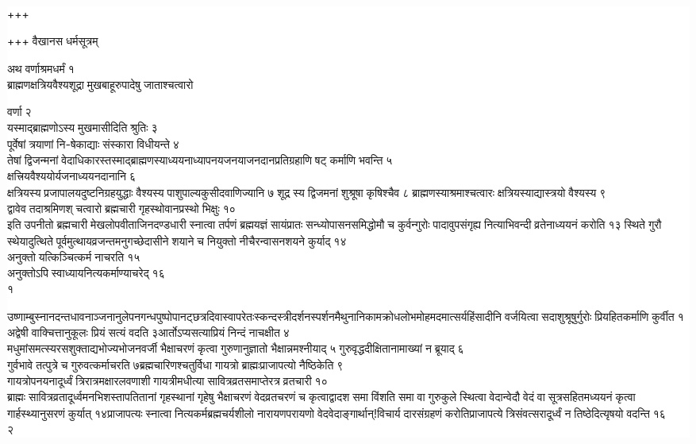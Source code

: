 +++

+++
वैखानस धर्मसूत्रम् 

अथ वर्णाश्रमधर्मं १   
ब्राह्मणक्षत्रियवैश्यशूद्रा मुखबाहूरुपादेषु
जाताश्चत्वारो 

वर्णा २   
यस्माद्ब्राह्मणोऽस्य मुखमासीदिति श्रुतिः ३   
पूर्वेषां त्रयाणां
नि-षेकाद्याः संस्कारा विधीयन्ते ४   
तेषां द्विजन्मनां
वेदाधिकारस्तस्माद्ब्राह्मणस्याध्ययनाध्यापनयजनयाजनदानप्रतिग्रहाणि
षट् कर्माणि भवन्ति ५   
क्षत्त्रियवैश्ययोर्यजनाध्ययनदानानि ६   
क्षत्रियस्य
प्रजापालयदुष्टनिग्रहयुद्धाः वैश्यस्य पाशुपाल्यकुसीदवाणिज्यानि ७
शूद्र स्य द्विजमनां शुश्रूषा कृषिश्चैव ८
ब्राह्मणस्याश्रमाश्चत्वारः
क्षत्रियस्याद्यास्त्रयो वैश्यस्य ९   
द्वावेव तदाश्रमिणश् चत्वारो
ब्रह्मचारी गृहस्थोवानप्रस्थो भिक्षुः १०   
इति उपनीतो
ब्रह्मचारी मेखलोपवीताजिनदण्डधारी स्नात्वा तर्पणं ब्रह्मयज्ञं
सायंप्रातः सन्ध्योपासनसमिद्धोमौ च कुर्वन्गुरोः
पादावुपसंगृह्य नित्याभिवन्दी व्रतेनाध्ययनं करोति १३
स्थिते गुरौ स्थेयादुत्थिते पूर्वमुत्थायव्रजन्तमनुगच्छेदासीने शयाने च
नियुक्तो नीचैरन्वासनशयने कुर्याद् १४   
अनुक्तो यत्किञ्चित्कर्म नाचरति
१५   
अनुक्तोऽपि स्वाध्यायनित्यकर्माण्याचरेद् १६   
१

उष्णाम्बुस्नानदन्तधावनाञ्जनानुलेपनगन्धपुष्पोपानट्छत्रदिवास्वापरेतःस्कन्दस्त्रीदर्शनस्पर्शनमैथुनानिकामक्रोधलोभमोहमदमात्सर्यहिंसादीनि
वर्जयित्वा सदाशुश्रूषुर्गुरोः प्रियहितकर्माणि कुर्वीत १   
अद्वेषी
वाक्चित्तानुकूलः प्रियं सत्यं वदति
३आर्तोऽप्यसत्याप्रियं निन्दं
नाचक्षीत ४   
मधुमांसमत्स्यरसशुक्ताद्यभोज्यभोजनवर्जी भैक्षाचरणं
कृत्वा गुरुणानुज्ञातो भैक्षान्नमश्नीयाद् ५
गुरुवृद्धदीक्षितानामाख्यां न
ब्रूयाद् ६   
गुर्वभावे तत्पुत्रे च गुरुवत्कर्माचरति
७ब्रह्मचारिणश्चतुर्विधा
गायत्रो ब्राह्मःप्राजापत्यो नैष्ठिकेति ९   
गायत्रोपनयनादूर्ध्वं
त्रिरात्रमक्षारलवणाशी गायत्रीमधीत्या सावित्रव्रतसमाप्तेरत्र
व्रतचारी १०   
ब्राह्मः सावित्रव्रतादूर्ध्वमनभिशस्तापतितानां
गृहस्थानां गृहेषु भैक्षाचरणं वेदव्रतचरणं च
कृत्वाद्वादश समा विंशति समा वा गुरुकुले स्थित्वा
वेदान्वेदौ वेदं वा सूत्रसहितमध्ययनं कृत्वा गार्हस्थ्यानुसरणं कुर्यात्
१४प्राजापत्यः स्नात्वा नित्यकर्मब्रह्मचर्यशीलो नारायणपरायणो
वेदवेदाङ्गार्थान्\!विचार्य दारसंग्रहणं करोतिप्राजापत्ये
त्रिसंवत्सरादूर्ध्वं न तिष्ठेदित्यृषयो वदन्ति १६   
२   
